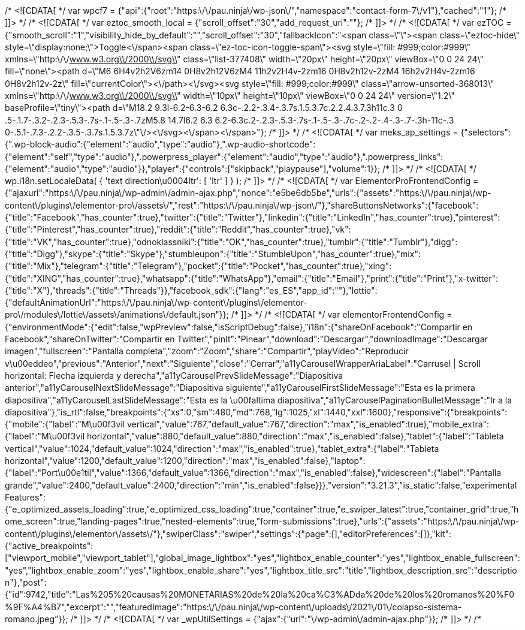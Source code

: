   /\* <!\[CDATA\[ \*/ var wpcf7 = {"api":{"root":"https:\\/\\/pau.ninja\\/wp-json\\/","namespace":"contact-form-7\\/v1"},"cached":"1"}; /\* \]\]> \*/ /\* <!\[CDATA\[ \*/ var eztoc\_smooth\_local = {"scroll\_offset":"30","add\_request\_uri":""}; /\* \]\]> \*/ /\* <!\[CDATA\[ \*/ var ezTOC = {"smooth\_scroll":"1","visibility\_hide\_by\_default":"","scroll\_offset":"30","fallbackIcon":"<span class=\\"\\"><span class=\\"eztoc-hide\\" style=\\"display:none;\\">Toggle<\\/span><span class=\\"ez-toc-icon-toggle-span\\"><svg style=\\"fill: #999;color:#999\\" xmlns=\\"http:\\/\\/www.w3.org\\/2000\\/svg\\" class=\\"list-377408\\" width=\\"20px\\" height=\\"20px\\" viewBox=\\"0 0 24 24\\" fill=\\"none\\"><path d=\\"M6 6H4v2h2V6zm14 0H8v2h12V6zM4 11h2v2H4v-2zm16 0H8v2h12v-2zM4 16h2v2H4v-2zm16 0H8v2h12v-2z\\" fill=\\"currentColor\\"><\\/path><\\/svg><svg style=\\"fill: #999;color:#999\\" class=\\"arrow-unsorted-368013\\" xmlns=\\"http:\\/\\/www.w3.org\\/2000\\/svg\\" width=\\"10px\\" height=\\"10px\\" viewBox=\\"0 0 24 24\\" version=\\"1.2\\" baseProfile=\\"tiny\\"><path d=\\"M18.2 9.3l-6.2-6.3-6.2 6.3c-.2.2-.3.4-.3.7s.1.5.3.7c.2.2.4.3.7.3h11c.3 0 .5-.1.7-.3.2-.2.3-.5.3-.7s-.1-.5-.3-.7zM5.8 14.7l6.2 6.3 6.2-6.3c.2-.2.3-.5.3-.7s-.1-.5-.3-.7c-.2-.2-.4-.3-.7-.3h-11c-.3 0-.5.1-.7.3-.2.2-.3.5-.3.7s.1.5.3.7z\\"\\/><\\/svg><\\/span><\\/span>"}; /\* \]\]> \*/ /\* <!\[CDATA\[ \*/ var meks\_ap\_settings = {"selectors":{".wp-block-audio":{"element":"audio","type":"audio"},".wp-audio-shortcode":{"element":"self","type":"audio"},".powerpress\_player":{"element":"audio","type":"audio"},".powerpress\_links":{"element":"audio","type":"audio"}},"player":{"controls":\["skipback","playpause"\],"volume":1}}; /\* \]\]> \*/ /\* <!\[CDATA\[ \*/ wp.i18n.setLocaleData( { 'text direction\\u0004ltr': \[ 'ltr' \] } ); /\* \]\]> \*/ /\* <!\[CDATA\[ \*/ var ElementorProFrontendConfig = {"ajaxurl":"https:\\/\\/pau.ninja\\/wp-admin\\/admin-ajax.php","nonce":"e5be6db5be","urls":{"assets":"https:\\/\\/pau.ninja\\/wp-content\\/plugins\\/elementor-pro\\/assets\\/","rest":"https:\\/\\/pau.ninja\\/wp-json\\/"},"shareButtonsNetworks":{"facebook":{"title":"Facebook","has\_counter":true},"twitter":{"title":"Twitter"},"linkedin":{"title":"LinkedIn","has\_counter":true},"pinterest":{"title":"Pinterest","has\_counter":true},"reddit":{"title":"Reddit","has\_counter":true},"vk":{"title":"VK","has\_counter":true},"odnoklassniki":{"title":"OK","has\_counter":true},"tumblr":{"title":"Tumblr"},"digg":{"title":"Digg"},"skype":{"title":"Skype"},"stumbleupon":{"title":"StumbleUpon","has\_counter":true},"mix":{"title":"Mix"},"telegram":{"title":"Telegram"},"pocket":{"title":"Pocket","has\_counter":true},"xing":{"title":"XING","has\_counter":true},"whatsapp":{"title":"WhatsApp"},"email":{"title":"Email"},"print":{"title":"Print"},"x-twitter":{"title":"X"},"threads":{"title":"Threads"}},"facebook\_sdk":{"lang":"es\_ES","app\_id":""},"lottie":{"defaultAnimationUrl":"https:\\/\\/pau.ninja\\/wp-content\\/plugins\\/elementor-pro\\/modules\\/lottie\\/assets\\/animations\\/default.json"}}; /\* \]\]> \*/ /\* <!\[CDATA\[ \*/ var elementorFrontendConfig = {"environmentMode":{"edit":false,"wpPreview":false,"isScriptDebug":false},"i18n":{"shareOnFacebook":"Compartir en Facebook","shareOnTwitter":"Compartir en Twitter","pinIt":"Pinear","download":"Descargar","downloadImage":"Descargar imagen","fullscreen":"Pantalla completa","zoom":"Zoom","share":"Compartir","playVideo":"Reproducir v\\u00eddeo","previous":"Anterior","next":"Siguiente","close":"Cerrar","a11yCarouselWrapperAriaLabel":"Carrusel | Scroll horizontal: Flecha izquierda y derecha","a11yCarouselPrevSlideMessage":"Diapositiva anterior","a11yCarouselNextSlideMessage":"Diapositiva siguiente","a11yCarouselFirstSlideMessage":"Esta es la primera diapositiva","a11yCarouselLastSlideMessage":"Esta es la \\u00faltima diapositiva","a11yCarouselPaginationBulletMessage":"Ir a la diapositiva"},"is\_rtl":false,"breakpoints":{"xs":0,"sm":480,"md":768,"lg":1025,"xl":1440,"xxl":1600},"responsive":{"breakpoints":{"mobile":{"label":"M\\u00f3vil vertical","value":767,"default\_value":767,"direction":"max","is\_enabled":true},"mobile\_extra":{"label":"M\\u00f3vil horizontal","value":880,"default\_value":880,"direction":"max","is\_enabled":false},"tablet":{"label":"Tableta vertical","value":1024,"default\_value":1024,"direction":"max","is\_enabled":true},"tablet\_extra":{"label":"Tableta horizontal","value":1200,"default\_value":1200,"direction":"max","is\_enabled":false},"laptop":{"label":"Port\\u00e1til","value":1366,"default\_value":1366,"direction":"max","is\_enabled":false},"widescreen":{"label":"Pantalla grande","value":2400,"default\_value":2400,"direction":"min","is\_enabled":false}}},"version":"3.21.3","is\_static":false,"experimentalFeatures":{"e\_optimized\_assets\_loading":true,"e\_optimized\_css\_loading":true,"container":true,"e\_swiper\_latest":true,"container\_grid":true,"home\_screen":true,"landing-pages":true,"nested-elements":true,"form-submissions":true},"urls":{"assets":"https:\\/\\/pau.ninja\\/wp-content\\/plugins\\/elementor\\/assets\\/"},"swiperClass":"swiper","settings":{"page":\[\],"editorPreferences":\[\]},"kit":{"active\_breakpoints":\["viewport\_mobile","viewport\_tablet"\],"global\_image\_lightbox":"yes","lightbox\_enable\_counter":"yes","lightbox\_enable\_fullscreen":"yes","lightbox\_enable\_zoom":"yes","lightbox\_enable\_share":"yes","lightbox\_title\_src":"title","lightbox\_description\_src":"description"},"post":{"id":9742,"title":"Las%205%20causas%20MONETARIAS%20de%20la%20ca%C3%ADda%20de%20los%20romanos%20%F0%9F%A4%B7","excerpt":"","featuredImage":"https:\\/\\/pau.ninja\\/wp-content\\/uploads\\/2021\\/01\\/colapso-sistema-romano.jpeg"}}; /\* \]\]> \*/ /\* <!\[CDATA\[ \*/ var \_wpUtilSettings = {"ajax":{"url":"\\/wp-admin\\/admin-ajax.php"}}; /\* \]\]> \*/ /\*